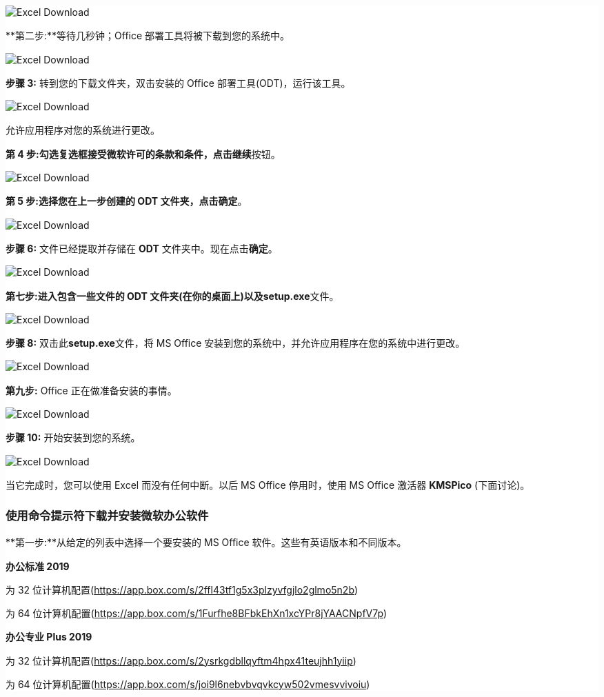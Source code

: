 ![Excel Download](../Images/2fe90a4f9975c6dda3fe114ea0b5c2c4.png)

**第二步:**等待几秒钟；Office 部署工具将被下载到您的系统中。

![Excel Download](../Images/8771fe296cf8bcda8f3acc6ac9b8d6da.png)

**步骤 3:** 转到您的下载文件夹，双击安装的 Office 部署工具(ODT)，运行该工具。

![Excel Download](../Images/8a63b23fe3c6c829d7355a38e867bfd8.png)

允许应用程序对您的系统进行更改。

**第 4 步:**勾选复选框接受微软许可的条款和条件，点击**继续**按钮。

![Excel Download](../Images/3c4b342041937b5784dbc6ad4340ff91.png)

**第 5 步:**选择您在上一步创建的 **ODT** 文件夹，点击**确定**。

![Excel Download](../Images/af942d70a268007ceb53f2db7efe1642.png)

**步骤 6:** 文件已经提取并存储在 **ODT** 文件夹中。现在点击**确定**。

![Excel Download](../Images/77ea2fdf5e2ecb761a6761e0468fb72a.png)

**第七步:**进入包含一些文件的 **ODT** 文件夹(在你的桌面上)以及**setup.exe**文件。

![Excel Download](../Images/51e62cce29d5920db6155ea7b3613981.png)

**步骤 8:** 双击此**setup.exe**文件，将 MS Office 安装到您的系统中，并允许应用程序在您的系统中进行更改。

![Excel Download](../Images/36e9cdf2b8592375fc7f81bd6f1bb301.png)

**第九步:** Office 正在做准备安装的事情。

![Excel Download](../Images/a41d5d3de2abfffceed103afa3a743dc.png)

**步骤 10:** 开始安装到您的系统。

![Excel Download](../Images/121a655da8634f8888d187857c50da5e.png)

当它完成时，您可以使用 Excel 而没有任何中断。以后 MS Office 停用时，使用 MS Office 激活器 **KMSPico** (下面讨论)。

### 使用命令提示符下载并安装微软办公软件

**第一步:**从给定的列表中选择一个要安装的 MS Office 软件。这些有英语版本和不同版本。

**办公标准 2019**

为 32 位计算机配置(https://app.box.com/s/2ffl43tf1g5x3plzyvfgjlo2glmo5n2b)

为 64 位计算机配置(https://app.box.com/s/1Furfhe8BFbkEhXn1xcYPr8jYAACNpfV7p)

**办公专业 Plus 2019**

为 32 位计算机配置(https://app.box.com/s/2ysrkgdbllqyftm4hpx41teujhh1yiip)

为 64 位计算机配置(https://app.box.com/s/joi9l6nebvbvqvkcyw502vmesvvivoiu)
